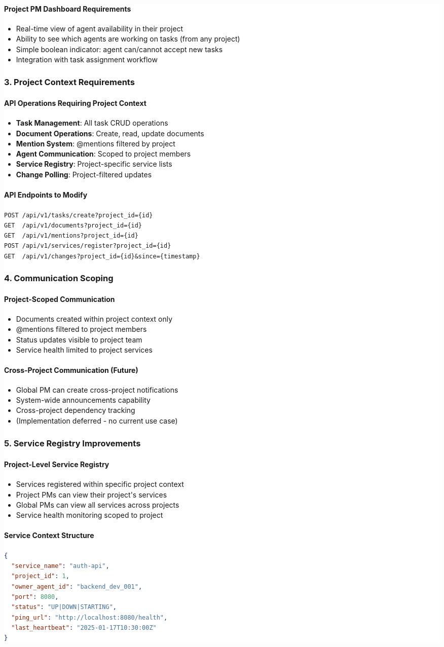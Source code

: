 #### Project PM Dashboard Requirements
- Real-time view of agent availability in their project
- Ability to see which agents are working on tasks (from any project)
- Simple boolean indicator: agent can/cannot accept new tasks
- Integration with task assignment workflow

### 3. Project Context Requirements

#### API Operations Requiring Project Context
- **Task Management**: All task CRUD operations
- **Document Operations**: Create, read, update documents
- **Mention System**: @mentions filtered by project
- **Agent Communication**: Scoped to project members
- **Service Registry**: Project-specific service lists
- **Change Polling**: Project-filtered updates

#### API Endpoints to Modify
```
POST /api/v1/tasks/create?project_id={id}
GET  /api/v1/documents?project_id={id}
GET  /api/v1/mentions?project_id={id}
POST /api/v1/services/register?project_id={id}
GET  /api/v1/changes?project_id={id}&since={timestamp}
```

### 4. Communication Scoping

#### Project-Scoped Communication
- Documents created within project context only
- @mentions filtered to project members
- Status updates visible to project team
- Service health limited to project services

#### Cross-Project Communication (Future)
- Global PM can create cross-project notifications
- System-wide announcements capability
- Cross-project dependency tracking
- (Implementation deferred - no current use case)

### 5. Service Registry Improvements

#### Project-Level Service Registry
- Services registered within specific project context
- Project PMs can view their project's services
- Global PMs can view all services across projects
- Service health monitoring scoped to project

#### Service Context Structure
```json
{
  "service_name": "auth-api",
  "project_id": 1,
  "owner_agent_id": "backend_dev_001",
  "port": 8080,
  "status": "UP|DOWN|STARTING",
  "ping_url": "http://localhost:8080/health",
  "last_heartbeat": "2025-01-17T10:30:00Z"
}
```
